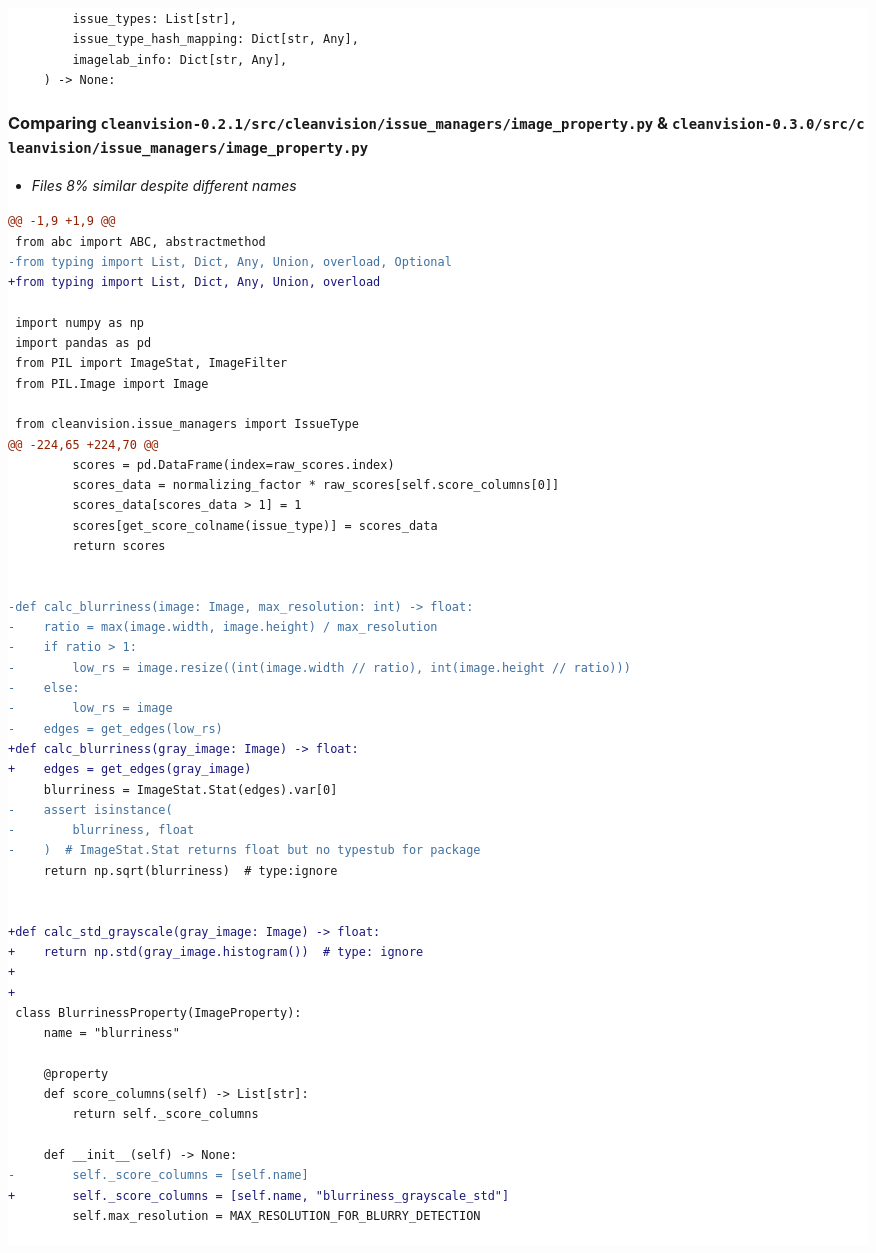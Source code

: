 ```diff
         issue_types: List[str],
         issue_type_hash_mapping: Dict[str, Any],
         imagelab_info: Dict[str, Any],
     ) -> None:
```

### Comparing `cleanvision-0.2.1/src/cleanvision/issue_managers/image_property.py` & `cleanvision-0.3.0/src/cleanvision/issue_managers/image_property.py`

 * *Files 8% similar despite different names*

```diff
@@ -1,9 +1,9 @@
 from abc import ABC, abstractmethod
-from typing import List, Dict, Any, Union, overload, Optional
+from typing import List, Dict, Any, Union, overload
 
 import numpy as np
 import pandas as pd
 from PIL import ImageStat, ImageFilter
 from PIL.Image import Image
 
 from cleanvision.issue_managers import IssueType
@@ -224,65 +224,70 @@
         scores = pd.DataFrame(index=raw_scores.index)
         scores_data = normalizing_factor * raw_scores[self.score_columns[0]]
         scores_data[scores_data > 1] = 1
         scores[get_score_colname(issue_type)] = scores_data
         return scores
 
 
-def calc_blurriness(image: Image, max_resolution: int) -> float:
-    ratio = max(image.width, image.height) / max_resolution
-    if ratio > 1:
-        low_rs = image.resize((int(image.width // ratio), int(image.height // ratio)))
-    else:
-        low_rs = image
-    edges = get_edges(low_rs)
+def calc_blurriness(gray_image: Image) -> float:
+    edges = get_edges(gray_image)
     blurriness = ImageStat.Stat(edges).var[0]
-    assert isinstance(
-        blurriness, float
-    )  # ImageStat.Stat returns float but no typestub for package
     return np.sqrt(blurriness)  # type:ignore
 
 
+def calc_std_grayscale(gray_image: Image) -> float:
+    return np.std(gray_image.histogram())  # type: ignore
+
+
 class BlurrinessProperty(ImageProperty):
     name = "blurriness"
 
     @property
     def score_columns(self) -> List[str]:
         return self._score_columns
 
     def __init__(self) -> None:
-        self._score_columns = [self.name]
+        self._score_columns = [self.name, "blurriness_grayscale_std"]
         self.max_resolution = MAX_RESOLUTION_FOR_BLURRY_DETECTION
 
```